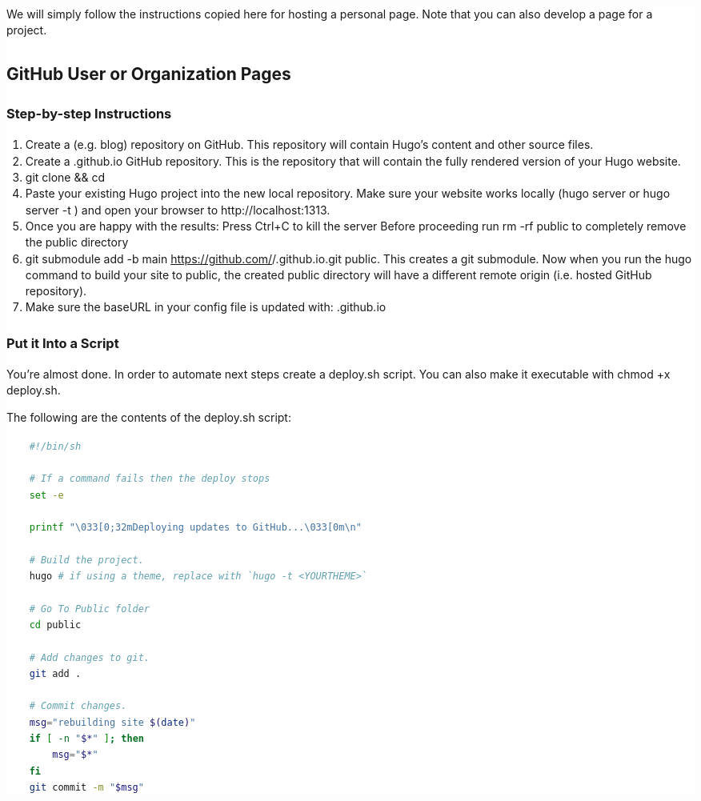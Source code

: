 We will simply follow the instructions copied here for hosting a personal page. Note that you can also develop a page for a project. 

## GitHub User or Organization Pages 

### Step-by-step Instructions

1. Create a <YOUR-PROJECT> (e.g. blog) repository on GitHub. This repository will contain Hugo’s content and other source files.
2. Create a <USERNAME>.github.io GitHub repository. This is the repository that will contain the fully rendered version of your Hugo website.
3. git clone <YOUR-PROJECT-URL> && cd <YOUR-PROJECT>
4. Paste your existing Hugo project into the new local <YOUR-PROJECT> repository. Make sure your website works locally (hugo server or hugo server -t <YOURTHEME>) and open your browser to http://localhost:1313.
5. Once you are happy with the results:
        Press Ctrl+C to kill the server
        Before proceeding run rm -rf public to completely remove the public directory
6. git submodule add -b main https://github.com/<USERNAME>/<USERNAME>.github.io.git public. This creates a git submodule. Now when you run the hugo command to build your site to public, the created public directory will have a different remote origin (i.e. hosted GitHub repository).
7. Make sure the baseURL in your config file is updated with: <USERNAME>.github.io

### Put it Into a Script

You’re almost done. In order to automate next steps create a deploy.sh script. You can also make it executable with chmod +x deploy.sh.

The following are the contents of the deploy.sh script:

```bash
    #!/bin/sh

    # If a command fails then the deploy stops
    set -e

    printf "\033[0;32mDeploying updates to GitHub...\033[0m\n"

    # Build the project.
    hugo # if using a theme, replace with `hugo -t <YOURTHEME>`

    # Go To Public folder
    cd public

    # Add changes to git.
    git add .

    # Commit changes.
    msg="rebuilding site $(date)"
    if [ -n "$*" ]; then
        msg="$*"
    fi
    git commit -m "$msg"
```

